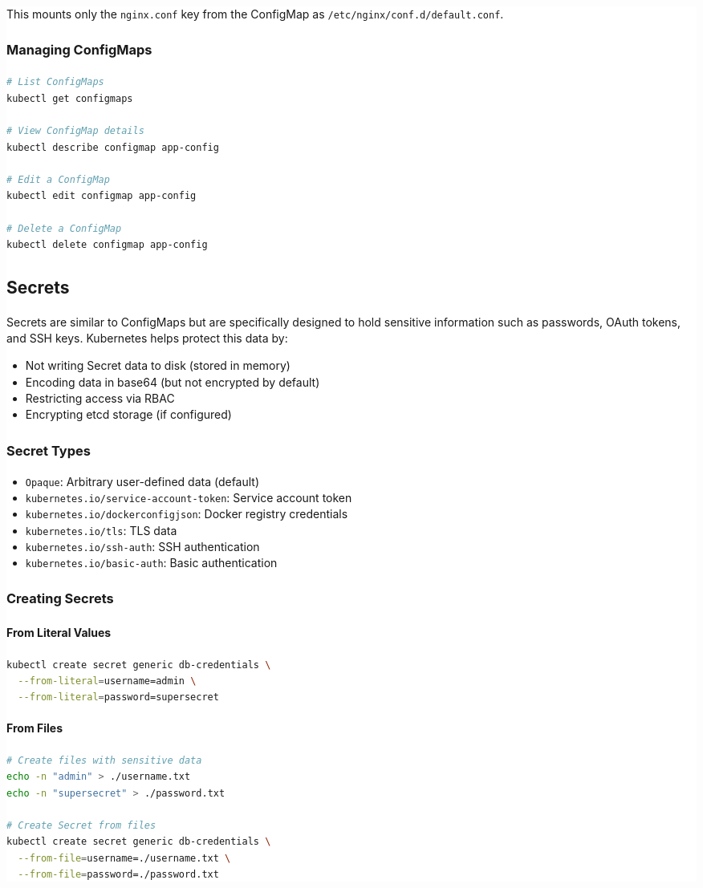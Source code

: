 This mounts only the `nginx.conf` key from the ConfigMap as `/etc/nginx/conf.d/default.conf`.

### Managing ConfigMaps

```bash
# List ConfigMaps
kubectl get configmaps

# View ConfigMap details
kubectl describe configmap app-config

# Edit a ConfigMap
kubectl edit configmap app-config

# Delete a ConfigMap
kubectl delete configmap app-config
```

## Secrets

Secrets are similar to ConfigMaps but are specifically designed to hold sensitive information such as passwords, OAuth tokens, and SSH keys. Kubernetes helps protect this data by:

- Not writing Secret data to disk (stored in memory)
- Encoding data in base64 (but not encrypted by default)
- Restricting access via RBAC
- Encrypting etcd storage (if configured)

### Secret Types

- `Opaque`: Arbitrary user-defined data (default)
- `kubernetes.io/service-account-token`: Service account token
- `kubernetes.io/dockerconfigjson`: Docker registry credentials
- `kubernetes.io/tls`: TLS data
- `kubernetes.io/ssh-auth`: SSH authentication
- `kubernetes.io/basic-auth`: Basic authentication

### Creating Secrets

#### From Literal Values

```bash
kubectl create secret generic db-credentials \
  --from-literal=username=admin \
  --from-literal=password=supersecret
```

#### From Files

```bash
# Create files with sensitive data
echo -n "admin" > ./username.txt
echo -n "supersecret" > ./password.txt

# Create Secret from files
kubectl create secret generic db-credentials \
  --from-file=username=./username.txt \
  --from-file=password=./password.txt
```
